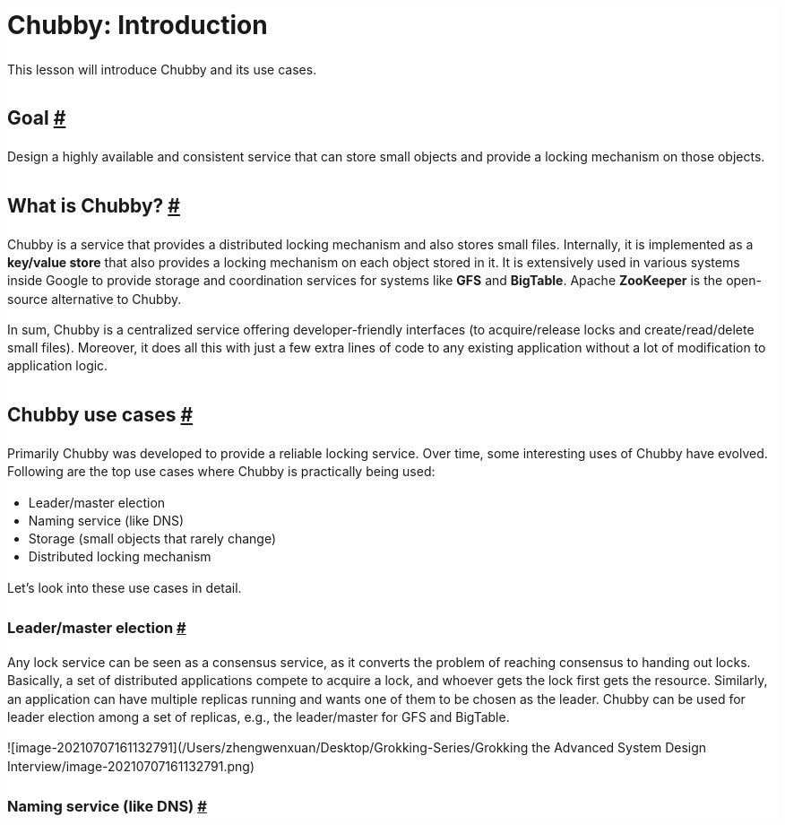 # Chubby: Introduction

This lesson will introduce Chubby and its use cases.

## Goal [#](https://www.educative.io/courses/grokking-adv-system-design-intvw/YMzjoN4RzN9#goal)

Design a highly available and consistent service that can store small objects and provide a locking mechanism on those objects.

## What is Chubby? [#](https://www.educative.io/courses/grokking-adv-system-design-intvw/YMzjoN4RzN9#what-is-chubby)

Chubby is a service that provides a distributed locking mechanism and also stores small files. Internally, it is implemented as a **key/value store** that also provides a locking mechanism on each object stored in it. It is extensively used in various systems inside Google to provide storage and coordination services for systems like **GFS** and **BigTable**. Apache **ZooKeeper** is the open-source alternative to Chubby.

In sum, Chubby is a centralized service offering developer-friendly interfaces (to acquire/release locks and create/read/delete small files). Moreover, it does all this with just a few extra lines of code to any existing application without a lot of modification to application logic.

## Chubby use cases [#](https://www.educative.io/courses/grokking-adv-system-design-intvw/YMzjoN4RzN9#chubby-use-cases)

Primarily Chubby was developed to provide a reliable locking service. Over time, some interesting uses of Chubby have evolved. Following are the top use cases where Chubby is practically being used:

- Leader/master election
- Naming service (like DNS)
- Storage (small objects that rarely change)
- Distributed locking mechanism

Let’s look into these use cases in detail.

### Leader/master election [#](https://www.educative.io/courses/grokking-adv-system-design-intvw/YMzjoN4RzN9#leadermaster-election)

Any lock service can be seen as a consensus service, as it converts the problem of reaching consensus to handing out locks. Basically, a set of distributed applications compete to acquire a lock, and whoever gets the lock first gets the resource. Similarly, an application can have multiple replicas running and wants one of them to be chosen as the leader. Chubby can be used for leader election among a set of replicas, e.g., the leader/master for GFS and BigTable.

![image-20210707161132791](/Users/zhengwenxuan/Desktop/Grokking-Series/Grokking the Advanced System Design Interview/image-20210707161132791.png)

### Naming service (like DNS) [#](https://www.educative.io/courses/grokking-adv-system-design-intvw/YMzjoN4RzN9#naming-service-like-dns)
